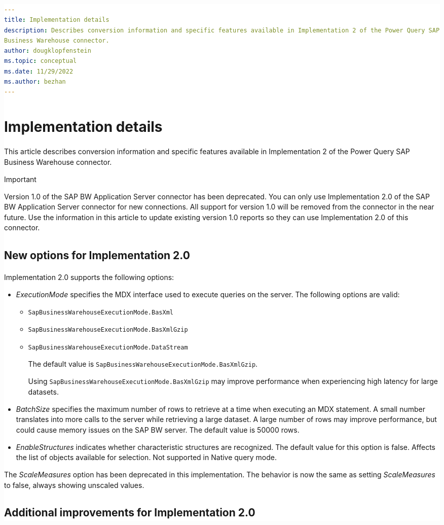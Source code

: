 ```yaml
---
title: Implementation details
description: Describes conversion information and specific features available in Implementation 2 of the Power Query SAP Business Warehouse connector.
author: dougklopfenstein
ms.topic: conceptual
ms.date: 11/29/2022
ms.author: bezhan
---
```


# Implementation details

This article describes conversion information and specific features available in Implementation 2 of the Power Query SAP Business Warehouse connector.

>[!IMPORTANT]
> Version 1.0 of the SAP BW Application Server connector has been deprecated. You can only use Implementation 2.0 of the SAP BW Application Server connector for new connections. All support for version 1.0 will be removed from the connector in the near future. Use the information in this article to update existing version 1.0 reports so they can use Implementation 2.0 of this connector.

## New options for Implementation 2.0

Implementation 2.0 supports the following options:

* *ExecutionMode* specifies the MDX interface used to execute queries on the server. The following options are valid:

  * `SapBusinessWarehouseExecutionMode.BasXml`
  * `SapBusinessWarehouseExecutionMode.BasXmlGzip`
  * `SapBusinessWarehouseExecutionMode.DataStream`

    The default value is `SapBusinessWarehouseExecutionMode.BasXmlGzip`.

    Using `SapBusinessWarehouseExecutionMode.BasXmlGzip` may improve performance when experiencing high latency for large datasets.

* *BatchSize* specifies the maximum number of rows to retrieve at a time when executing an MDX statement. A small number translates into more calls to the server while retrieving a large dataset. A large number of rows may improve performance, but could cause memory issues on the SAP BW server. The default value is 50000 rows.

* *EnableStructures* indicates whether characteristic structures are recognized. The default value for this option is false. Affects the list of objects available for selection. Not supported in Native query mode.

The *ScaleMeasures* option has been deprecated in this implementation. The behavior is now the same as setting *ScaleMeasures* to false, always showing unscaled values.

## Additional improvements for Implementation 2.0
